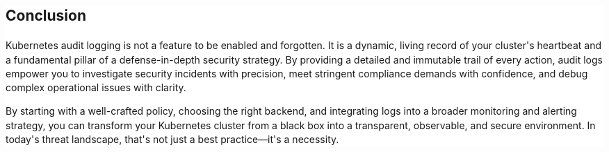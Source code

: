 ## Conclusion

Kubernetes audit logging is not a feature to be enabled and forgotten. It is a dynamic, living record of your cluster's heartbeat and a fundamental pillar of a defense-in-depth security strategy. By providing a detailed and immutable trail of every action, audit logs empower you to investigate security incidents with precision, meet stringent compliance demands with confidence, and debug complex operational issues with clarity.

By starting with a well-crafted policy, choosing the right backend, and integrating logs into a broader monitoring and alerting strategy, you can transform your Kubernetes cluster from a black box into a transparent, observable, and secure environment. In today's threat landscape, that's not just a best practice—it's a necessity.
